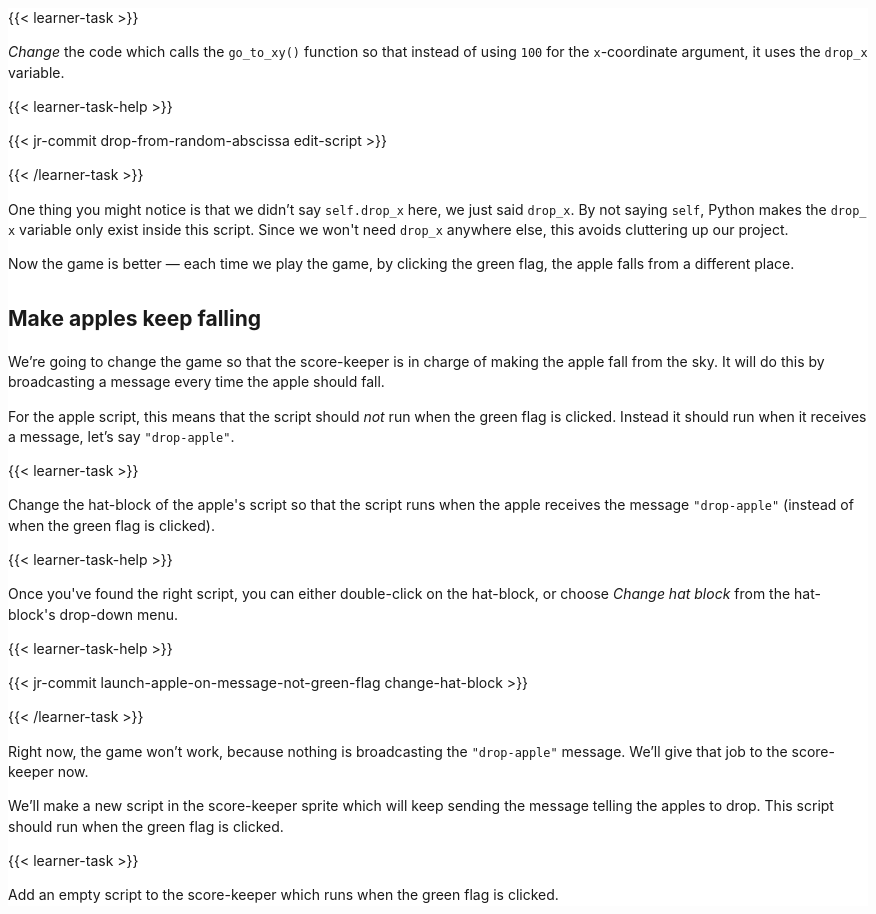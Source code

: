 {{< learner-task >}}

_Change_ the code which calls the `go_to_xy()` function so that
instead of using `100` for the `x`-coordinate argument, it uses the
`drop_x` variable.

{{< learner-task-help >}}

{{< jr-commit drop-from-random-abscissa edit-script >}}

{{< /learner-task >}}

One thing you might notice is that we didn’t say `self.drop_x` here,
we just said `drop_x`.  By not saying `self`, Python makes the
`drop_x` variable only exist inside this script.  Since we won't need
`drop_x` anywhere else, this avoids cluttering up our project.

Now the game is better — each time we play the game, by clicking the
green flag, the apple falls from a different place.


## Make apples keep falling

We’re going to change the game so that the score-keeper is in charge
of making the apple fall from the sky.  It will do this by
broadcasting a message every time the apple should fall.

For the apple script, this means that the script should _not_ run when
the green flag is clicked.  Instead it should run when it receives a
message, let’s say `"drop-apple"`.

{{< learner-task >}}

Change the hat-block of the apple's script so that the script runs
when the apple receives the message `"drop-apple"` (instead of when
the green flag is clicked).

{{< learner-task-help >}}

Once you've found the right script, you can either double-click on the
hat-block, or choose _Change hat block_ from the hat-block's drop-down
menu.

{{< learner-task-help >}}

{{< jr-commit launch-apple-on-message-not-green-flag change-hat-block >}}

{{< /learner-task >}}

Right now, the game won’t work, because nothing is broadcasting the
`"drop-apple"` message.  We’ll give that job to the score-keeper now.

We’ll make a new script in the score-keeper sprite which will keep
sending the message telling the apples to drop.  This script should
run when the green flag is clicked.

{{< learner-task >}}

Add an empty script to the score-keeper which runs when the green flag
is clicked.
